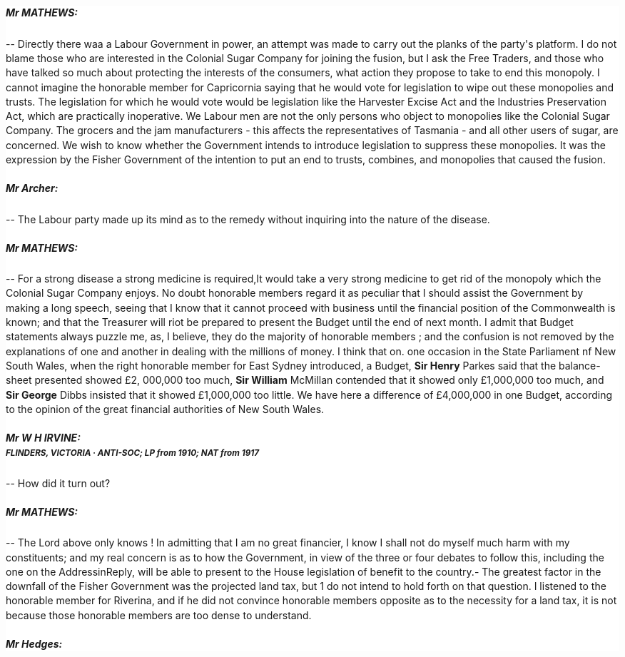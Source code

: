 ##### Mr MATHEWS:

-- Directly there waa a Labour Government in power, an attempt was made to carry out the planks of the party's platform. I do not blame those who are interested in the Colonial Sugar Company for joining the fusion, but I ask the Free Traders, and those who have talked so much about protecting the interests of the consumers, what action they propose to take to end this monopoly. I cannot imagine the honorable member for Capricornia saying that he would vote for legislation to wipe out these monopolies and trusts. The legislation for which he would vote would be legislation like the Harvester Excise Act and the Industries Preservation Act, which are practically inoperative. We Labour men are not the only persons who object to monopolies like the Colonial Sugar Company. The grocers and the jam manufacturers - this affects the representatives of Tasmania - and all other users of sugar, are concerned. We wish to know whether the Government intends to introduce legislation to suppress these monopolies. It was the expression by the Fisher Government of the intention to put an end to trusts, combines, and monopolies that caused the fusion. 

##### Mr Archer:

-- The Labour party made up its mind as to the remedy without inquiring into the nature of the disease. 

##### Mr MATHEWS:

-- For a strong disease a strong medicine is required,It would take a very strong medicine to get rid of the monopoly which the Colonial Sugar Company enjoys. No doubt honorable members regard it as peculiar that I should assist the Government by making a long speech, seeing that I know that it cannot proceed with business until the financial position of the Commonwealth is known; and that the Treasurer will riot be prepared to present the Budget until the end of next month. I admit that Budget statements always puzzle me, as, I believe, they do the majority of honorable members ; and the confusion is not removed by the explanations of one and another in dealing with the millions of money. I think that on. one occasion in the State Parliament nf New South Wales, when the right honorable member for East Sydney introduced, a Budget,  **Sir Henry**  Parkes said that the balance-sheet presented showed £2, 000,000 too much,  **Sir William**  McMillan contended that it showed only £1,000,000 too much, and  **Sir George**  Dibbs insisted that it showed £1,000,000 too little. We have here a difference of £4,000,000 in one Budget, according to the opinion of the great financial authorities of New South Wales. 

##### Mr W H IRVINE:<br><small class="text-muted">FLINDERS, VICTORIA &middot; ANTI-SOC; LP from 1910; NAT from 1917</small>

-- How did it turn out? 

##### Mr MATHEWS:

-- The Lord above only knows ! In admitting that I am no great financier, I know I shall not do myself much harm with my constituents; and my real concern is as to how the Government, in view of the three or four debates to follow this, including the one on the AddressinReply, will be able to present to the House legislation of benefit to the country.- The greatest factor in the downfall of the Fisher Government was the projected land tax, but 1 do not intend to hold forth on that question. I listened to the honorable member for Riverina, and if he did not convince honorable members opposite as to the necessity for a land tax, it is not because those honorable members are too dense to understand. 

##### Mr Hedges:
